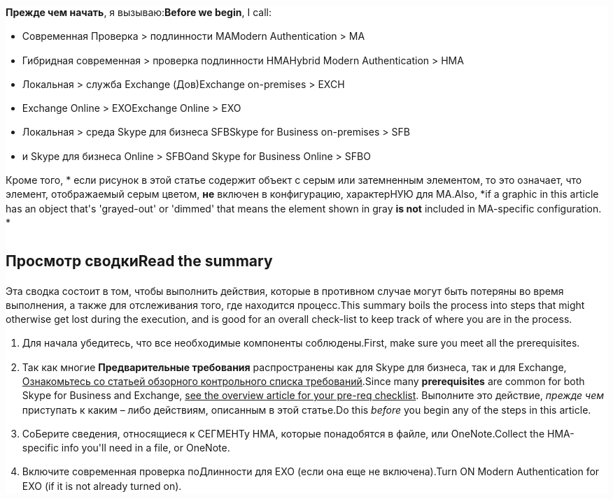  <span data-ttu-id="79aa4-108">**Прежде чем начать**, я вызываю:</span><span class="sxs-lookup"><span data-stu-id="79aa4-108">**Before we begin**, I call:</span></span> 
  
- <span data-ttu-id="79aa4-109">Современная Проверка \> подлинности MA</span><span class="sxs-lookup"><span data-stu-id="79aa4-109">Modern Authentication \> MA</span></span>
    
- <span data-ttu-id="79aa4-110">Гибридная современная \> проверка подлинности HMA</span><span class="sxs-lookup"><span data-stu-id="79aa4-110">Hybrid Modern Authentication \> HMA</span></span>
    
- <span data-ttu-id="79aa4-111">Локальная \> служба Exchange (Дов)</span><span class="sxs-lookup"><span data-stu-id="79aa4-111">Exchange on-premises \> EXCH</span></span>
    
- <span data-ttu-id="79aa4-112">Exchange Online \> EXO</span><span class="sxs-lookup"><span data-stu-id="79aa4-112">Exchange Online \> EXO</span></span>
    
- <span data-ttu-id="79aa4-113">Локальная \> среда Skype для бизнеса SFB</span><span class="sxs-lookup"><span data-stu-id="79aa4-113">Skype for Business on-premises \> SFB</span></span>
    
- <span data-ttu-id="79aa4-114">и Skype для бизнеса Online \> SFBO</span><span class="sxs-lookup"><span data-stu-id="79aa4-114">and Skype for Business Online \> SFBO</span></span>
    
<span data-ttu-id="79aa4-115">Кроме того, \* если рисунок в этой статье содержит объект с серым или затемненным элементом, то это означает, что элемент, отображаемый серым цветом, **не** включен в конфигурацию, характерНУЮ для MA.</span><span class="sxs-lookup"><span data-stu-id="79aa4-115">Also,  \*if a graphic in this article has an object that's 'grayed-out' or 'dimmed' that means the element shown in gray **is not** included in MA-specific configuration.</span></span> * 
  
## <a name="read-the-summary"></a><span data-ttu-id="79aa4-116">Просмотр сводки</span><span class="sxs-lookup"><span data-stu-id="79aa4-116">Read the summary</span></span>

<span data-ttu-id="79aa4-117">Эта сводка состоит в том, чтобы выполнить действия, которые в противном случае могут быть потеряны во время выполнения, а также для отслеживания того, где находится процесс.</span><span class="sxs-lookup"><span data-stu-id="79aa4-117">This summary boils the process into steps that might otherwise get lost during the execution, and is good for an overall check-list to keep track of where you are in the process.</span></span>
  
1. <span data-ttu-id="79aa4-118">Для начала убедитесь, что все необходимые компоненты соблюдены.</span><span class="sxs-lookup"><span data-stu-id="79aa4-118">First, make sure you meet all the prerequisites.</span></span>
    
1. <span data-ttu-id="79aa4-119">Так как многие **Предварительные требования** распространены как для Skype для бизнеса, так и для Exchange, [Ознакомьтесь со статьей обзорного контрольного списка требований](hybrid-modern-auth-overview.md).</span><span class="sxs-lookup"><span data-stu-id="79aa4-119">Since many **prerequisites** are common for both Skype for Business and Exchange, [see the overview article for your pre-req checklist](hybrid-modern-auth-overview.md).</span></span> <span data-ttu-id="79aa4-120">Выполните это действие, *прежде чем* приступать к каким – либо действиям, описанным в этой статье.</span><span class="sxs-lookup"><span data-stu-id="79aa4-120">Do this  *before*  you begin any of the steps in this article.</span></span> 
    
2. <span data-ttu-id="79aa4-121">СоБерите сведения, относящиеся к СЕГМЕНТу HMA, которые понадобятся в файле, или OneNote.</span><span class="sxs-lookup"><span data-stu-id="79aa4-121">Collect the HMA-specific info you'll need in a file, or OneNote.</span></span>
    
3. <span data-ttu-id="79aa4-122">Включите современная проверка поДлинности для EXO (если она еще не включена).</span><span class="sxs-lookup"><span data-stu-id="79aa4-122">Turn ON Modern Authentication for EXO (if it is not already turned on).</span></span>
    